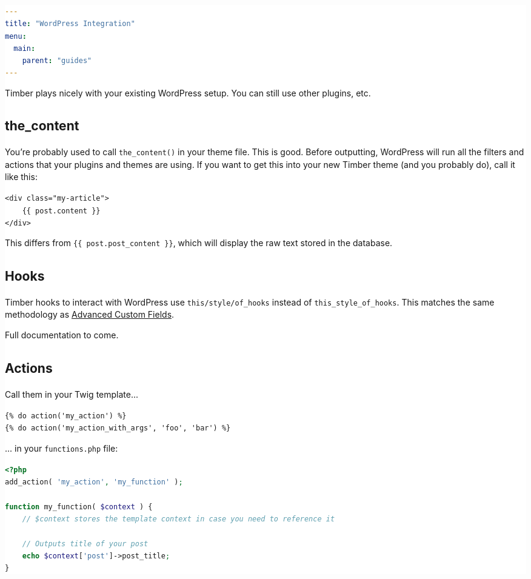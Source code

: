 ```yaml
---
title: "WordPress Integration"
menu:
  main:
    parent: "guides"
---
```


Timber plays nicely with your existing WordPress setup. You can still use other plugins, etc.

## the_content

You’re probably used to call `the_content()` in your theme file. This is good. Before outputting, WordPress will run all the filters and actions that your plugins and themes are using. If you want to get this into your new Timber theme (and you probably do), call it like this:

```twig
<div class="my-article">
    {{ post.content }}
</div>
```

This differs from `{{ post.post_content }}`, which will display the raw text stored in the database.

## Hooks

Timber hooks to interact with WordPress use `this/style/of_hooks` instead of `this_style_of_hooks`. This matches the same methodology as [Advanced Custom Fields](http://www.advancedcustomfields.com/resources/#actions).

Full documentation to come.

## Actions

Call them in your Twig template...

```twig
{% do action('my_action') %}
{% do action('my_action_with_args', 'foo', 'bar') %}
```

... in your `functions.php` file:

```php
<?php
add_action( 'my_action', 'my_function' );

function my_function( $context ) {
    // $context stores the template context in case you need to reference it

    // Outputs title of your post
    echo $context['post']->post_title;
}
```
